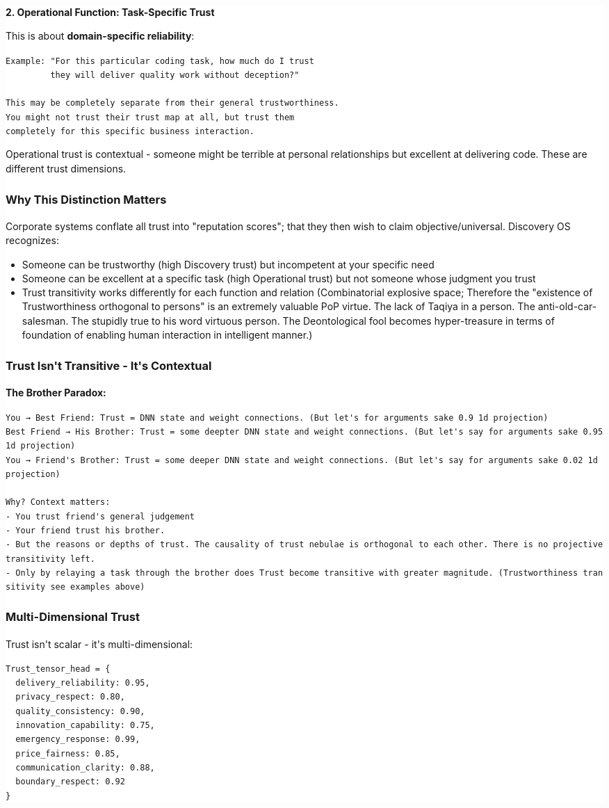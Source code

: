 **2. Operational Function: Task-Specific Trust**

This is about **domain-specific reliability**:

```
Example: "For this particular coding task, how much do I trust 
         they will deliver quality work without deception?"
         
This may be completely separate from their general trustworthiness.
You might not trust their trust map at all, but trust them 
completely for this specific business interaction.
```

Operational trust is contextual - someone might be terrible at personal relationships but excellent at delivering code. These are different trust dimensions.

### Why This Distinction Matters

Corporate systems conflate all trust into "reputation scores"; that they then wish to claim objective/universal. Discovery OS recognizes:
- Someone can be trustworthy (high Discovery trust) but incompetent at your specific need
- Someone can be excellent at a specific task (high Operational trust) but not someone whose judgment you trust
- Trust transitivity works differently for each function and relation (Combinatorial explosive space; Therefore the "existence of Trustworthiness orthogonal to persons" is an extremely valuable PoP virtue. The lack of Taqiya in a person. The anti-old-car-salesman. The stupidly true to his word virtuous person. The Deontological fool becomes hyper-treasure in terms of foundation of enabling human interaction in intelligent manner.)

### Trust Isn't Transitive - It's Contextual

**The Brother Paradox:**
```
You → Best Friend: Trust = DNN state and weight connections. (But let's for arguments sake 0.9 1d projection)
Best Friend → His Brother: Trust = some deepter DNN state and weight connections. (But let's say for arguments sake 0.95 1d projection)
You → Friend's Brother: Trust = some deeper DNN state and weight connections. (But let's say for arguments sake 0.02 1d projection)

Why? Context matters:
- You trust friend's general judgement
- Your friend trust his brother.
- But the reasons or depths of trust. The causality of trust nebulae is orthogonal to each other. There is no projective transitivity left.
- Only by relaying a task through the brother does Trust become transitive with greater magnitude. (Trustworthiness transitivity see examples above)
```

### Multi-Dimensional Trust

Trust isn't scalar - it's multi-dimensional:
```
Trust_tensor_head = {
  delivery_reliability: 0.95,
  privacy_respect: 0.80,
  quality_consistency: 0.90,
  innovation_capability: 0.75,
  emergency_response: 0.99,
  price_fairness: 0.85,
  communication_clarity: 0.88,
  boundary_respect: 0.92
}
```

